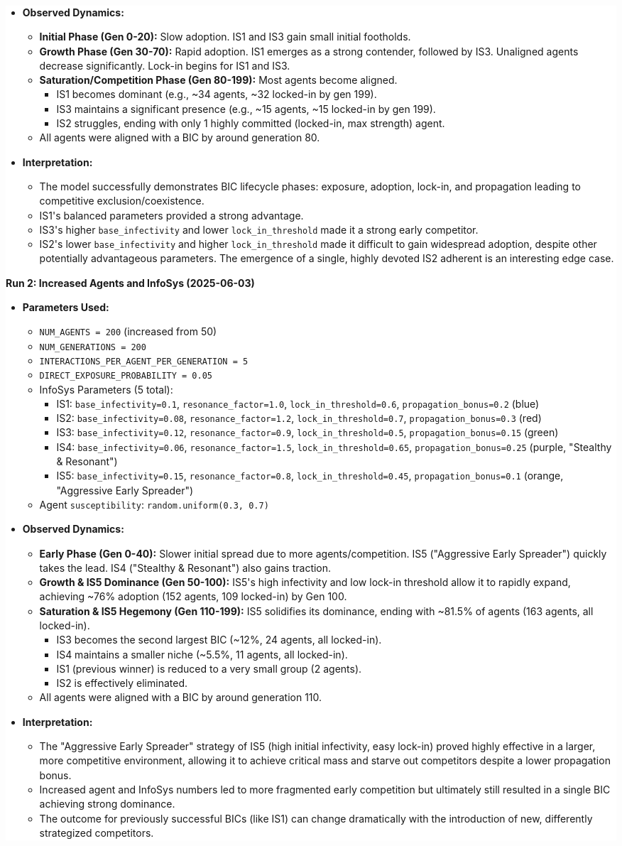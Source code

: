 - **Observed Dynamics:**
  - **Initial Phase (Gen 0-20):** Slow adoption. IS1 and IS3 gain small initial footholds.
  - **Growth Phase (Gen 30-70):** Rapid adoption. IS1 emerges as a strong contender, followed by IS3. Unaligned agents decrease significantly. Lock-in begins for IS1 and IS3.
  - **Saturation/Competition Phase (Gen 80-199):** Most agents become aligned.
    - IS1 becomes dominant (e.g., ~34 agents, ~32 locked-in by gen 199).
    - IS3 maintains a significant presence (e.g., ~15 agents, ~15 locked-in by gen 199).
    - IS2 struggles, ending with only 1 highly committed (locked-in, max strength) agent.
  - All agents were aligned with a BIC by around generation 80.

- **Interpretation:**
  - The model successfully demonstrates BIC lifecycle phases: exposure, adoption, lock-in, and propagation leading to competitive exclusion/coexistence.
  - IS1's balanced parameters provided a strong advantage.
  - IS3's higher `base_infectivity` and lower `lock_in_threshold` made it a strong early competitor.
  - IS2's lower `base_infectivity` and higher `lock_in_threshold` made it difficult to gain widespread adoption, despite other potentially advantageous parameters. The emergence of a single, highly devoted IS2 adherent is an interesting edge case.

**Run 2: Increased Agents and InfoSys (2025-06-03)**

- **Parameters Used:**
  - `NUM_AGENTS = 200` (increased from 50)
  - `NUM_GENERATIONS = 200`
  - `INTERACTIONS_PER_AGENT_PER_GENERATION = 5`
  - `DIRECT_EXPOSURE_PROBABILITY = 0.05`
  - InfoSys Parameters (5 total):
    - IS1: `base_infectivity=0.1`, `resonance_factor=1.0`, `lock_in_threshold=0.6`, `propagation_bonus=0.2` (blue)
    - IS2: `base_infectivity=0.08`, `resonance_factor=1.2`, `lock_in_threshold=0.7`, `propagation_bonus=0.3` (red)
    - IS3: `base_infectivity=0.12`, `resonance_factor=0.9`, `lock_in_threshold=0.5`, `propagation_bonus=0.15` (green)
    - IS4: `base_infectivity=0.06`, `resonance_factor=1.5`, `lock_in_threshold=0.65`, `propagation_bonus=0.25` (purple, "Stealthy & Resonant")
    - IS5: `base_infectivity=0.15`, `resonance_factor=0.8`, `lock_in_threshold=0.45`, `propagation_bonus=0.1` (orange, "Aggressive Early Spreader")
  - Agent `susceptibility`: `random.uniform(0.3, 0.7)`

- **Observed Dynamics:**
  - **Early Phase (Gen 0-40):** Slower initial spread due to more agents/competition. IS5 ("Aggressive Early Spreader") quickly takes the lead. IS4 ("Stealthy & Resonant") also gains traction.
  - **Growth & IS5 Dominance (Gen 50-100):** IS5's high infectivity and low lock-in threshold allow it to rapidly expand, achieving ~76% adoption (152 agents, 109 locked-in) by Gen 100.
  - **Saturation & IS5 Hegemony (Gen 110-199):** IS5 solidifies its dominance, ending with ~81.5% of agents (163 agents, all locked-in). 
    - IS3 becomes the second largest BIC (~12%, 24 agents, all locked-in).
    - IS4 maintains a smaller niche (~5.5%, 11 agents, all locked-in).
    - IS1 (previous winner) is reduced to a very small group (2 agents).
    - IS2 is effectively eliminated.
  - All agents were aligned with a BIC by around generation 110.

- **Interpretation:**
  - The "Aggressive Early Spreader" strategy of IS5 (high initial infectivity, easy lock-in) proved highly effective in a larger, more competitive environment, allowing it to achieve critical mass and starve out competitors despite a lower propagation bonus.
  - Increased agent and InfoSys numbers led to more fragmented early competition but ultimately still resulted in a single BIC achieving strong dominance.
  - The outcome for previously successful BICs (like IS1) can change dramatically with the introduction of new, differently strategized competitors.
